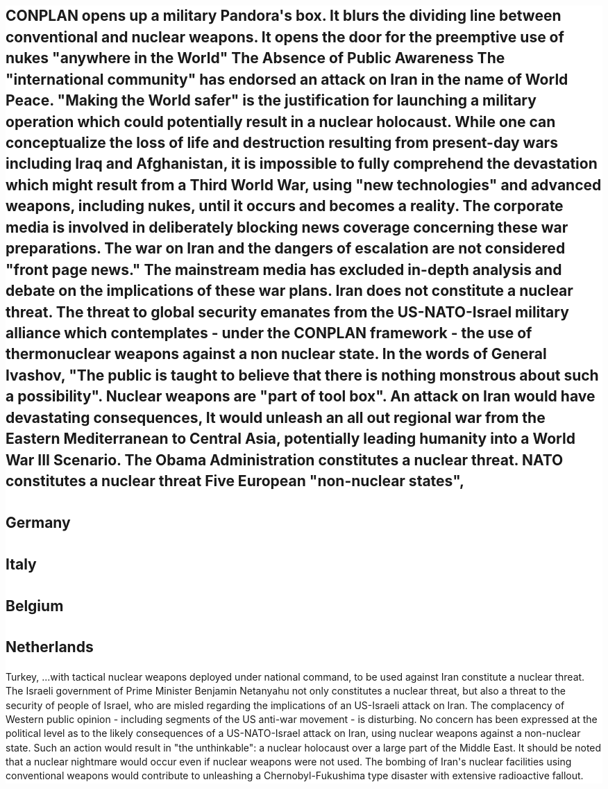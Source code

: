 CONPLAN opens up a military Pandora's box. It
blurs the dividing line between conventional and nuclear weapons. It opens
the door for the preemptive use of nukes "anywhere in the World"
The Absence of Public
Awareness
The "international community" has endorsed an attack on Iran in the name of
World Peace.
"Making the World safer" is the justification for launching a military
operation which could potentially result in a nuclear holocaust.
While one can conceptualize the loss of life and destruction resulting from
present-day wars including Iraq and Afghanistan, it is impossible to fully
comprehend the devastation which might result from a Third World War, using
"new technologies" and advanced weapons, including nukes, until it occurs
and becomes a reality.
The corporate media is involved in deliberately blocking news coverage
concerning these war preparations. The war on Iran and the dangers of
escalation are not considered "front page news." The mainstream media has
excluded in-depth analysis and debate on the implications of these war
plans.
Iran does not constitute a nuclear threat.
The threat to global security emanates from the US-NATO-Israel military
alliance which contemplates - under the CONPLAN framework - the use of
thermonuclear weapons against a non nuclear state.
In the words of General Ivashov,
"The public is taught to believe that there
is nothing monstrous about such a possibility".
Nuclear weapons are "part of tool box".
An attack on Iran would have devastating consequences, It would unleash an
all out regional war from the Eastern Mediterranean to Central Asia,
potentially leading humanity into a World War III Scenario.
The Obama Administration constitutes a nuclear threat.
NATO constitutes a
nuclear threat
Five European "non-nuclear states",
-
Germany
-
Italy
-
Belgium
-
Netherlands
-
Turkey,
...with tactical nuclear weapons deployed under
national command, to be used against Iran constitute a nuclear threat.
The Israeli government of Prime Minister Benjamin Netanyahu not only
constitutes a nuclear threat, but also a threat to the security of people of
Israel, who are misled regarding the implications of an US-Israeli attack on
Iran.
The complacency of Western public opinion - including segments of the US
anti-war movement - is disturbing. No concern has been expressed at the
political level as to the likely consequences of a US-NATO-Israel attack on
Iran, using nuclear weapons against a non-nuclear state.
Such an action would result in "the unthinkable": a nuclear holocaust over a
large part of the Middle East. It should be noted that a nuclear nightmare
would occur even if nuclear weapons were not used.
The bombing of Iran's nuclear facilities using
conventional weapons would contribute to unleashing a Chernobyl-Fukushima
type disaster with extensive radioactive fallout.
